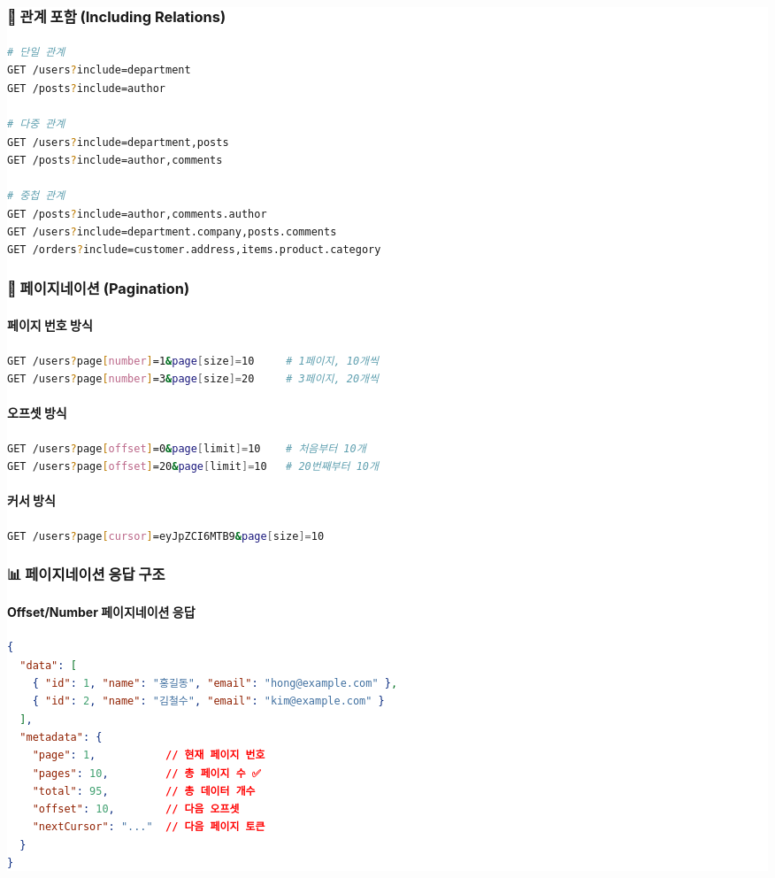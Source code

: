 ### 🔗 관계 포함 (Including Relations)

```bash
# 단일 관계
GET /users?include=department
GET /posts?include=author

# 다중 관계
GET /users?include=department,posts
GET /posts?include=author,comments

# 중첩 관계
GET /posts?include=author,comments.author
GET /users?include=department.company,posts.comments
GET /orders?include=customer.address,items.product.category
```

### 📄 페이지네이션 (Pagination)

#### 페이지 번호 방식

```bash
GET /users?page[number]=1&page[size]=10     # 1페이지, 10개씩
GET /users?page[number]=3&page[size]=20     # 3페이지, 20개씩
```

#### 오프셋 방식

```bash
GET /users?page[offset]=0&page[limit]=10    # 처음부터 10개
GET /users?page[offset]=20&page[limit]=10   # 20번째부터 10개
```

#### 커서 방식

```bash
GET /users?page[cursor]=eyJpZCI6MTB9&page[size]=10
```

### 📊 페이지네이션 응답 구조

#### Offset/Number 페이지네이션 응답

```json
{
  "data": [
    { "id": 1, "name": "홍길동", "email": "hong@example.com" },
    { "id": 2, "name": "김철수", "email": "kim@example.com" }
  ],
  "metadata": {
    "page": 1,           // 현재 페이지 번호
    "pages": 10,         // 총 페이지 수 ✅
    "total": 95,         // 총 데이터 개수
    "offset": 10,        // 다음 오프셋
    "nextCursor": "..."  // 다음 페이지 토큰
  }
}
```
